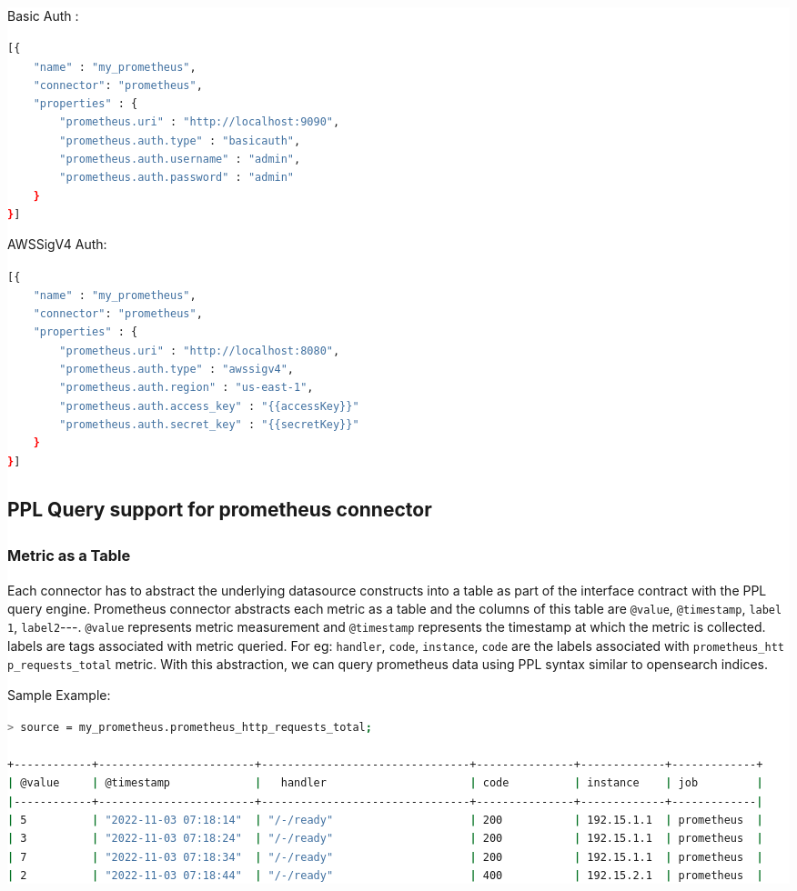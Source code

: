 Basic Auth :

``` sh
[{
    "name" : "my_prometheus",
    "connector": "prometheus",
    "properties" : {
        "prometheus.uri" : "http://localhost:9090",
        "prometheus.auth.type" : "basicauth",
        "prometheus.auth.username" : "admin",
        "prometheus.auth.password" : "admin"
    }
}]
```

AWSSigV4 Auth:

``` sh
[{
    "name" : "my_prometheus",
    "connector": "prometheus",
    "properties" : {
        "prometheus.uri" : "http://localhost:8080",
        "prometheus.auth.type" : "awssigv4",
        "prometheus.auth.region" : "us-east-1",
        "prometheus.auth.access_key" : "{{accessKey}}"
        "prometheus.auth.secret_key" : "{{secretKey}}"
    }
}]
```

## PPL Query support for prometheus connector

### Metric as a Table

Each connector has to abstract the underlying datasource constructs into
a table as part of the interface contract with the PPL query engine.
Prometheus connector abstracts each metric as a table and the columns of
this table are `@value`, `@timestamp`, `label1`, `label2`\-\--. `@value`
represents metric measurement and `@timestamp` represents the timestamp
at which the metric is collected. labels are tags associated with metric
queried. For eg: `handler`, `code`, `instance`, `code` are the labels
associated with `prometheus_http_requests_total` metric. With this
abstraction, we can query prometheus data using PPL syntax similar to
opensearch indices.

Sample Example:

``` sh
> source = my_prometheus.prometheus_http_requests_total;

+------------+------------------------+--------------------------------+---------------+-------------+-------------+
| @value     | @timestamp             |   handler                      | code          | instance    | job         |
|------------+------------------------+--------------------------------+---------------+-------------+-------------|
| 5          | "2022-11-03 07:18:14"  | "/-/ready"                     | 200           | 192.15.1.1  | prometheus  |
| 3          | "2022-11-03 07:18:24"  | "/-/ready"                     | 200           | 192.15.1.1  | prometheus  |
| 7          | "2022-11-03 07:18:34"  | "/-/ready"                     | 200           | 192.15.1.1  | prometheus  |
| 2          | "2022-11-03 07:18:44"  | "/-/ready"                     | 400           | 192.15.2.1  | prometheus  |
```